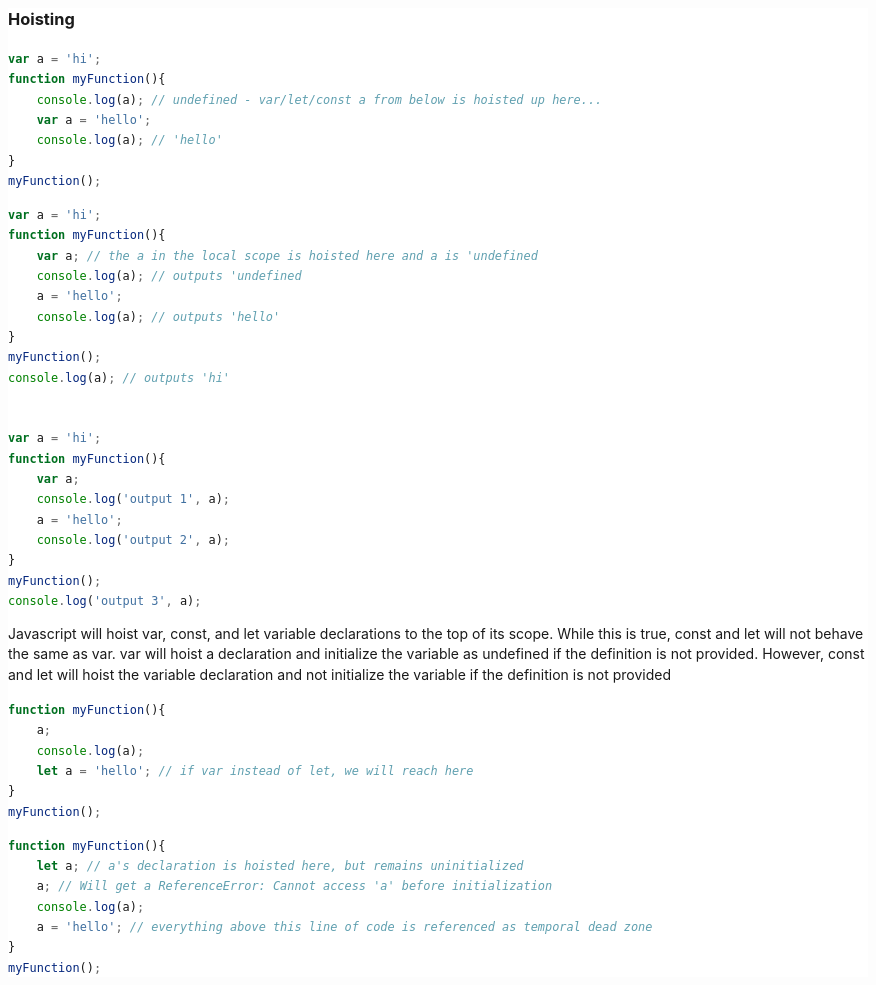 
### Hoisting

```js
var a = 'hi';
function myFunction(){
    console.log(a); // undefined - var/let/const a from below is hoisted up here...
    var a = 'hello';
    console.log(a); // 'hello'
}
myFunction();
```

```js
var a = 'hi';
function myFunction(){
    var a; // the a in the local scope is hoisted here and a is 'undefined
    console.log(a); // outputs 'undefined
    a = 'hello';
    console.log(a); // outputs 'hello'
}
myFunction();
console.log(a); // outputs 'hi'


var a = 'hi';
function myFunction(){
    var a;
    console.log('output 1', a);
    a = 'hello';
    console.log('output 2', a);
}
myFunction();
console.log('output 3', a);
```

Javascript will hoist var, const, and let variable declarations to the top of its scope. While this is true, const and let will not behave the same as var. var will hoist a declaration and initialize the variable as undefined if the definition is not provided. However, const and let will hoist the variable declaration and not initialize the variable if the definition is not provided

```js
function myFunction(){
    a;
    console.log(a);
    let a = 'hello'; // if var instead of let, we will reach here 
}
myFunction(); 
```

```js
function myFunction(){
    let a; // a's declaration is hoisted here, but remains uninitialized
    a; // Will get a ReferenceError: Cannot access 'a' before initialization
    console.log(a);
    a = 'hello'; // everything above this line of code is referenced as temporal dead zone
}
myFunction(); 
```
